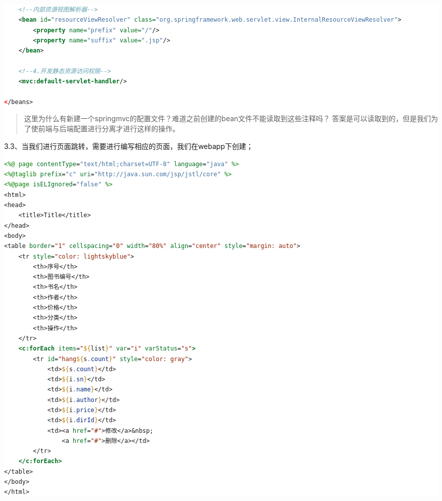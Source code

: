 ```xml
    <!--内部资源视图解析器-->
    <bean id="resourceViewResolver" class="org.springframework.web.servlet.view.InternalResourceViewResolver">
        <property name="prefix" value="/"/>
        <property name="suffix" value=".jsp"/>
    </bean>

    <!--4.开发静态资源访问权限-->
    <mvc:default-servlet-handler/>

</beans>
```

> 这里为什么有新建一个springmvc的配置文件？难道之前创建的bean文件不能读取到这些注释吗？  答案是可以读取到的，但是我们为了使前端与后端配置进行分离才进行这样的操作。

​		3.3、当我们进行页面跳转，需要进行编写相应的页面，我们在webapp下创建；

```jsp
<%@ page contentType="text/html;charset=UTF-8" language="java" %>
<%@taglib prefix="c" uri="http://java.sun.com/jsp/jstl/core" %>
<%@page isELIgnored="false" %>
<html>
<head>
    <title>Title</title>
</head>
<body>
<table border="1" cellspacing="0" width="80%" align="center" style="margin: auto">
    <tr style="color: lightskyblue">
        <th>序号</th>
        <th>图书编号</th>
        <th>书名</th>
        <th>作者</th>
        <th>价格</th>
        <th>分类</th>
        <th>操作</th>
    </tr>
    <c:forEach items="${list}" var="i" varStatus="s">
        <tr id="hang${s.count}" style="color: gray">
            <td>${s.count}</td>
            <td>${i.sn}</td>
            <td>${i.name}</td>
            <td>${i.author}</td>
            <td>${i.price}</td>
            <td>${i.dirId}</td>
            <td><a href="#">修改</a>&nbsp;
                <a href="#">删除</a></td>
        </tr>
    </c:forEach>
</table>
</body>
</html>
```
